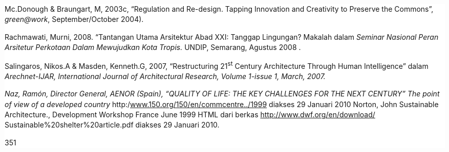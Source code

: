 <p><span class="font3">Mc.Donough &amp;&nbsp;Braungart, M, 2003c, “Regulation and Re-design. Tapping Innovation and Creativity to Preserve the Commons”, </span><span class="font3" style="font-style:italic;">green@work</span><span class="font3">, September/October 2004).</span></p>
<p><span class="font3">Rachmawati, Murni, 2008. “Tantangan Utama Arsitektur Abad XXI: Tanggap Lingungan? Makalah dalam </span><span class="font3" style="font-style:italic;">Seminar Nasional Peran Arsitetur Perkotaan Dalam Mewujudkan Kota Tropis.</span><span class="font3"> UNDIP, Semarang, Agustus 2008 .</span></p>
<p><span class="font3">Salingaros, Nikos.A &amp;&nbsp;Masden, Kenneth.G, 2007, “Restructuring 21<sup>st</sup> Century Architecture Through Human Intelligence” dalam </span><span class="font3" style="font-style:italic;">Arechnet-IJAR, International Journal of Architectural Research, Volume 1-issue 1, March, 2007.</span></p>
<p><span class="font3" style="font-style:italic;">Naz, Ramón, Director General, AENOR (Spain), “QUALITY OF LIFE: THE KEY CHALLENGES FOR THE NEXT CENTURY” The point of view of a developed country </span><span class="font3">http:/</span><a href="http://www.150.org/150/en/commcentre../1999"><span class="font3">www.150.org/150/en/commcentre../1999</span></a><span class="font3"> diakses 29 Januari 2010 Norton, John Sustainable Architecture., Development Workshop France June 1999 HTML dari berkas </span><a href="http://www.dwf.org/en/download/"><span class="font3">http://www.dwf.org/en/download/</span></a><span class="font3"> Sustainable%20shelter%20article.pdf diakses 29 Januari 2010.</span></p>
<p><span class="font1">351</span></p>